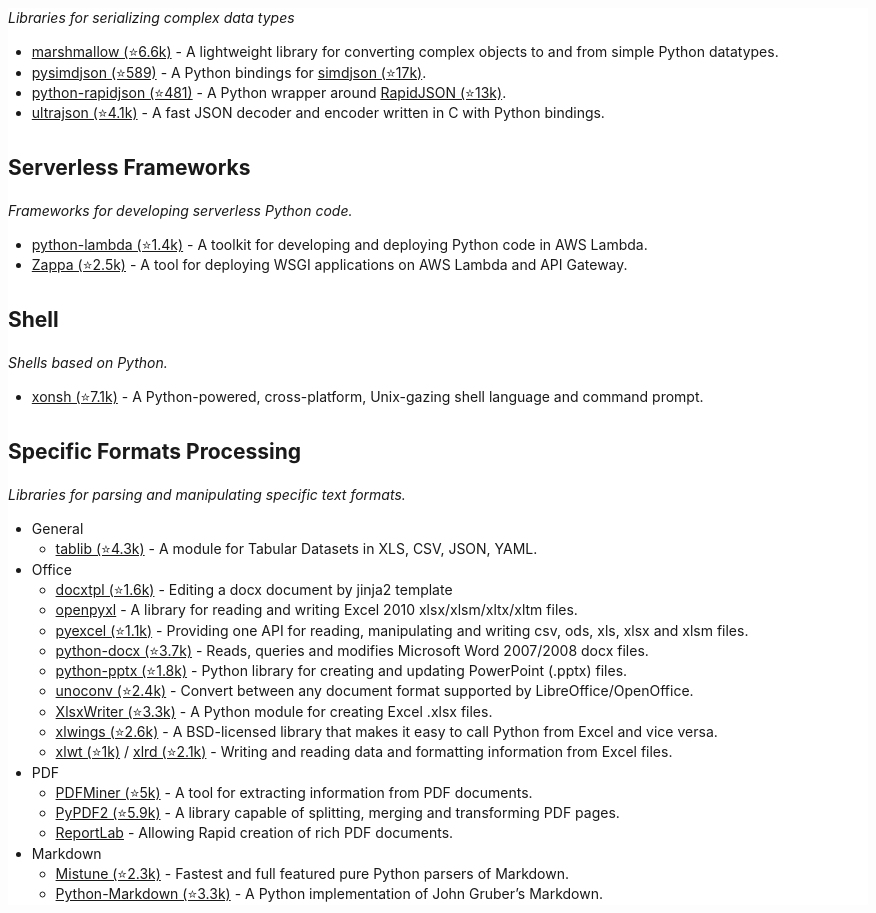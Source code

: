 *Libraries for serializing complex data types*

*   [marshmallow (⭐6.6k)](https://github.com/marshmallow-code/marshmallow) - A lightweight library for converting complex objects to and from simple Python datatypes.
*   [pysimdjson (⭐589)](https://github.com/TkTech/pysimdjson) - A Python bindings for [simdjson (⭐17k)](https://github.com/lemire/simdjson).
*   [python-rapidjson (⭐481)](https://github.com/python-rapidjson/python-rapidjson) - A Python wrapper around [RapidJSON (⭐13k)](https://github.com/Tencent/rapidjson).
*   [ultrajson (⭐4.1k)](https://github.com/esnme/ultrajson) - A fast JSON decoder and encoder written in C with Python bindings.

## Serverless Frameworks

*Frameworks for developing serverless Python code.*

*   [python-lambda (⭐1.4k)](https://github.com/nficano/python-lambda) - A toolkit for developing and deploying Python code in AWS Lambda.
*   [Zappa (⭐2.5k)](https://github.com/zappa/Zappa) - A tool for deploying WSGI applications on AWS Lambda and API Gateway.

## Shell

*Shells based on Python.*

*   [xonsh (⭐7.1k)](https://github.com/xonsh/xonsh/) - A Python-powered, cross-platform, Unix-gazing shell language and command prompt.

## Specific Formats Processing

*Libraries for parsing and manipulating specific text formats.*

*   General
    *   [tablib (⭐4.3k)](https://github.com/jazzband/tablib) - A module for Tabular Datasets in XLS, CSV, JSON, YAML.
*   Office
    *   [docxtpl (⭐1.6k)](https://github.com/elapouya/python-docx-template) - Editing a docx document by jinja2 template
    *   [openpyxl](https://openpyxl.readthedocs.io/en/stable/) - A library for reading and writing Excel 2010 xlsx/xlsm/xltx/xltm files.
    *   [pyexcel (⭐1.1k)](https://github.com/pyexcel/pyexcel) - Providing one API for reading, manipulating and writing csv, ods, xls, xlsx and xlsm files.
    *   [python-docx (⭐3.7k)](https://github.com/python-openxml/python-docx) - Reads, queries and modifies Microsoft Word 2007/2008 docx files.
    *   [python-pptx (⭐1.8k)](https://github.com/scanny/python-pptx) - Python library for creating and updating PowerPoint (.pptx) files.
    *   [unoconv (⭐2.4k)](https://github.com/unoconv/unoconv) - Convert between any document format supported by LibreOffice/OpenOffice.
    *   [XlsxWriter (⭐3.3k)](https://github.com/jmcnamara/XlsxWriter) - A Python module for creating Excel .xlsx files.
    *   [xlwings (⭐2.6k)](https://github.com/ZoomerAnalytics/xlwings) - A BSD-licensed library that makes it easy to call Python from Excel and vice versa.
    *   [xlwt (⭐1k)](https://github.com/python-excel/xlwt) / [xlrd (⭐2.1k)](https://github.com/python-excel/xlrd) - Writing and reading data and formatting information from Excel files.
*   PDF
    *   [PDFMiner (⭐5k)](https://github.com/euske/pdfminer) - A tool for extracting information from PDF documents.
    *   [PyPDF2 (⭐5.9k)](https://github.com/mstamy2/PyPDF2) - A library capable of splitting, merging and transforming PDF pages.
    *   [ReportLab](https://www.reportlab.com/opensource/) - Allowing Rapid creation of rich PDF documents.
*   Markdown
    *   [Mistune (⭐2.3k)](https://github.com/lepture/mistune) - Fastest and full featured pure Python parsers of Markdown.
    *   [Python-Markdown (⭐3.3k)](https://github.com/waylan/Python-Markdown) - A Python implementation of John Gruber’s Markdown.